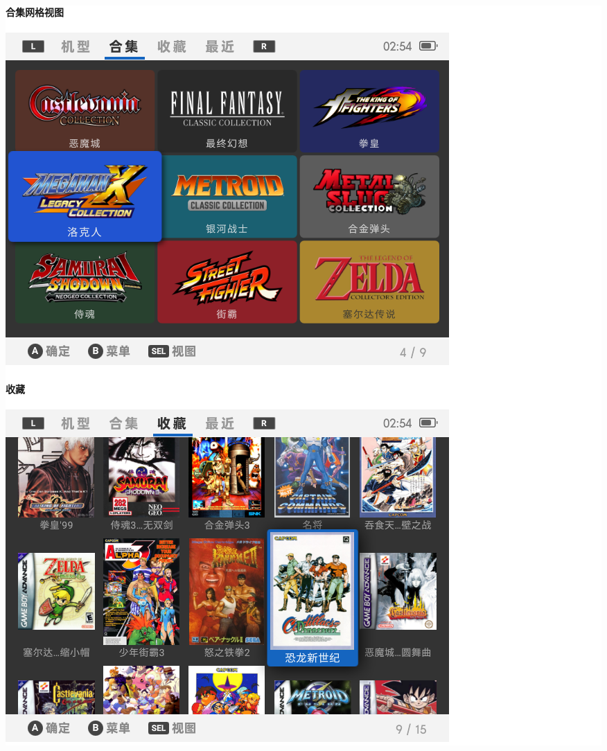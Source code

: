 #### 合集网格视图
<img src="screenshots/Screenshot_20220304-213447.png" width="640">  

#### 收藏
<img src="screenshots/Screenshot_20220304-213513.png" width="640">  
